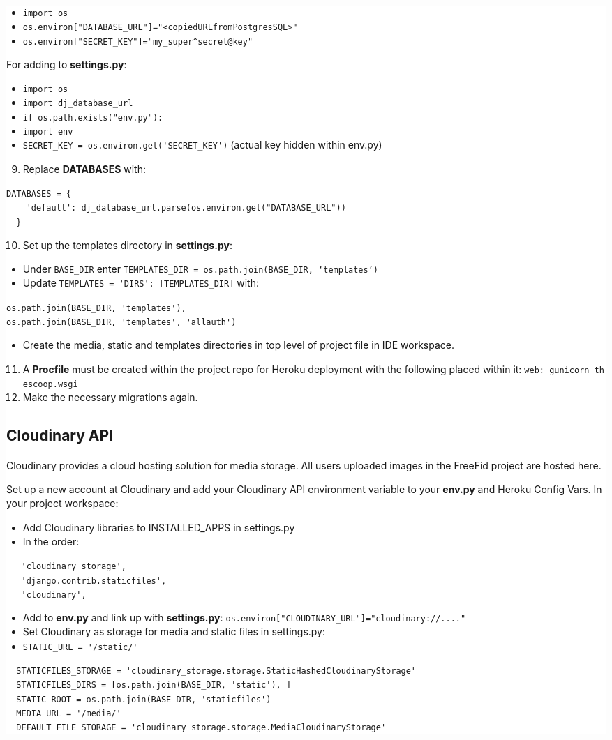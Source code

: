 - ```import os```
- ```os.environ["DATABASE_URL"]="<copiedURLfromPostgresSQL>"```
- ```os.environ["SECRET_KEY"]="my_super^secret@key"```
  
For adding to **settings.py**:

- ```import os```
- ```import dj_database_url```
- ```if os.path.exists("env.py"):```
- ```import env```
- ```SECRET_KEY = os.environ.get('SECRET_KEY')``` (actual key hidden within env.py)  

9. Replace **DATABASES** with:

```
DATABASES = {
    'default': dj_database_url.parse(os.environ.get("DATABASE_URL"))
  }
```

10. Set up the templates directory in **settings.py**:
- Under ``BASE_DIR`` enter ``TEMPLATES_DIR = os.path.join(BASE_DIR, ‘templates’)``
- Update ``TEMPLATES = 'DIRS': [TEMPLATES_DIR]`` with:

```
os.path.join(BASE_DIR, 'templates'),
os.path.join(BASE_DIR, 'templates', 'allauth')
```

- Create the media, static and templates directories in top level of project file in IDE workspace.

11. A **Procfile** must be created within the project repo for Heroku deployment with the following placed within it: ```web: gunicorn thescoop.wsgi```
12. Make the necessary migrations again.

## Cloudinary API 

Cloudinary provides a cloud hosting solution for media storage. All users uploaded images in the FreeFid project are hosted here.

Set up a new account at [Cloudinary](https://cloudinary.com/) and add your Cloudinary API environment variable to your **env.py** and Heroku Config Vars.
In your project workspace: 

- Add Cloudinary libraries to INSTALLED_APPS in settings.py 
- In the order: 
```
   'cloudinary_storage',  
   'django.contrib.staticfiles',  
   'cloudinary',
```
- Add to **env.py** and link up with **settings.py**: ```os.environ["CLOUDINARY_URL"]="cloudinary://...."``` 
- Set Cloudinary as storage for media and static files in settings.py:
- ```STATIC_URL = '/static/'```
```
  STATICFILES_STORAGE = 'cloudinary_storage.storage.StaticHashedCloudinaryStorage'  
  STATICFILES_DIRS = [os.path.join(BASE_DIR, 'static'), ]  
  STATIC_ROOT = os.path.join(BASE_DIR, 'staticfiles')‌  
  MEDIA_URL = '/media/'  
  DEFAULT_FILE_STORAGE = 'cloudinary_storage.storage.MediaCloudinaryStorage'
```
